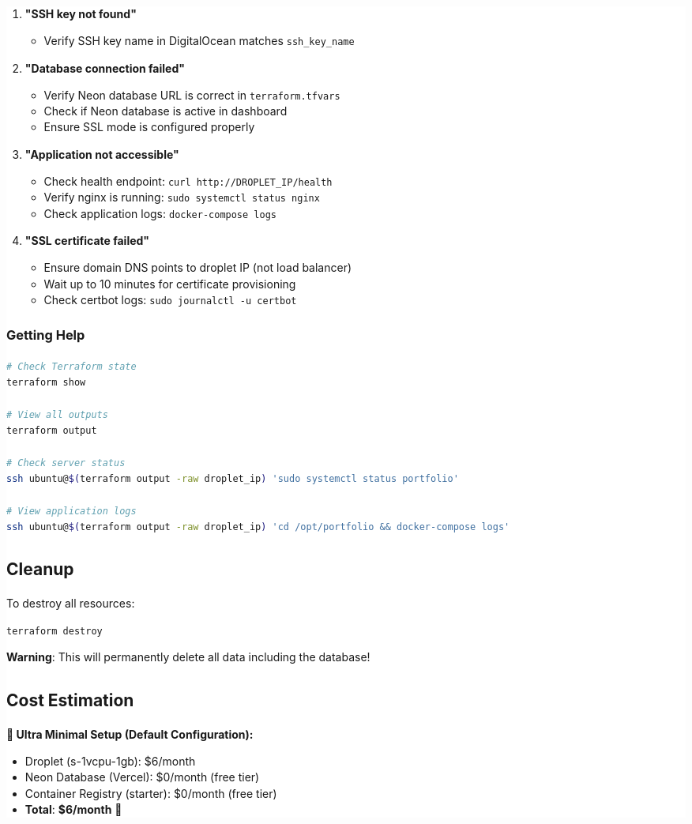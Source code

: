 1. **"SSH key not found"**

   - Verify SSH key name in DigitalOcean matches `ssh_key_name`

2. **"Database connection failed"**

   - Verify Neon database URL is correct in `terraform.tfvars`
   - Check if Neon database is active in dashboard
   - Ensure SSL mode is configured properly

3. **"Application not accessible"**

   - Check health endpoint: `curl http://DROPLET_IP/health`
   - Verify nginx is running: `sudo systemctl status nginx`
   - Check application logs: `docker-compose logs`

4. **"SSL certificate failed"**
   - Ensure domain DNS points to droplet IP (not load balancer)
   - Wait up to 10 minutes for certificate provisioning
   - Check certbot logs: `sudo journalctl -u certbot`

### Getting Help

```bash
# Check Terraform state
terraform show

# View all outputs
terraform output

# Check server status
ssh ubuntu@$(terraform output -raw droplet_ip) 'sudo systemctl status portfolio'

# View application logs
ssh ubuntu@$(terraform output -raw droplet_ip) 'cd /opt/portfolio && docker-compose logs'
```

## Cleanup

To destroy all resources:

```bash
terraform destroy
```

**Warning**: This will permanently delete all data including the database!

## Cost Estimation

**🎯 Ultra Minimal Setup (Default Configuration):**

- Droplet (s-1vcpu-1gb): $6/month
- Neon Database (Vercel): $0/month (free tier)
- Container Registry (starter): $0/month (free tier)
- **Total**: **$6/month** 🚀
